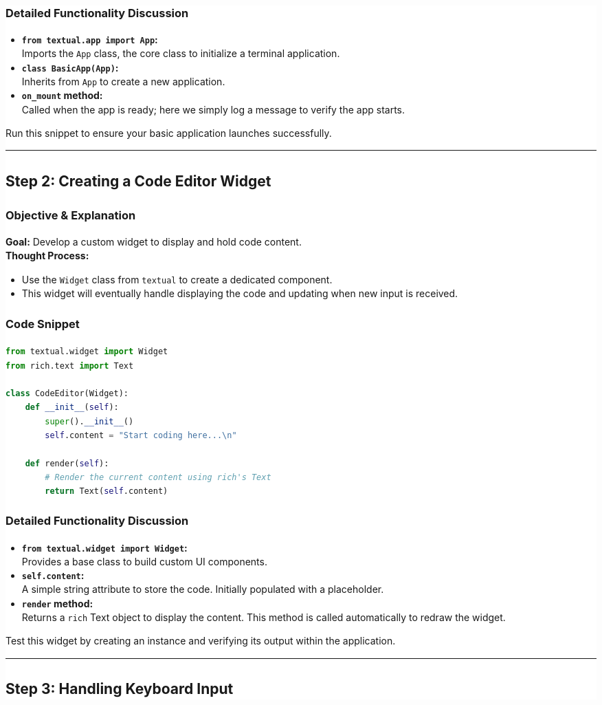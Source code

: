 ### Detailed Functionality Discussion

- **`from textual.app import App`:**  
  Imports the `App` class, the core class to initialize a terminal application.
- **`class BasicApp(App)`:**  
  Inherits from `App` to create a new application.
- **`on_mount` method:**  
  Called when the app is ready; here we simply log a message to verify the app starts.

Run this snippet to ensure your basic application launches successfully.

---

## Step 2: Creating a Code Editor Widget

### Objective & Explanation

**Goal:** Develop a custom widget to display and hold code content.  
**Thought Process:**  
- Use the `Widget` class from `textual` to create a dedicated component.
- This widget will eventually handle displaying the code and updating when new input is received.

### Code Snippet

```python
from textual.widget import Widget
from rich.text import Text

class CodeEditor(Widget):
    def __init__(self):
        super().__init__()
        self.content = "Start coding here...\n"

    def render(self):
        # Render the current content using rich's Text
        return Text(self.content)
```

### Detailed Functionality Discussion

- **`from textual.widget import Widget`:**  
  Provides a base class to build custom UI components.
- **`self.content`:**  
  A simple string attribute to store the code. Initially populated with a placeholder.
- **`render` method:**  
  Returns a `rich` Text object to display the content. This method is called automatically to redraw the widget.

Test this widget by creating an instance and verifying its output within the application.

---

## Step 3: Handling Keyboard Input
